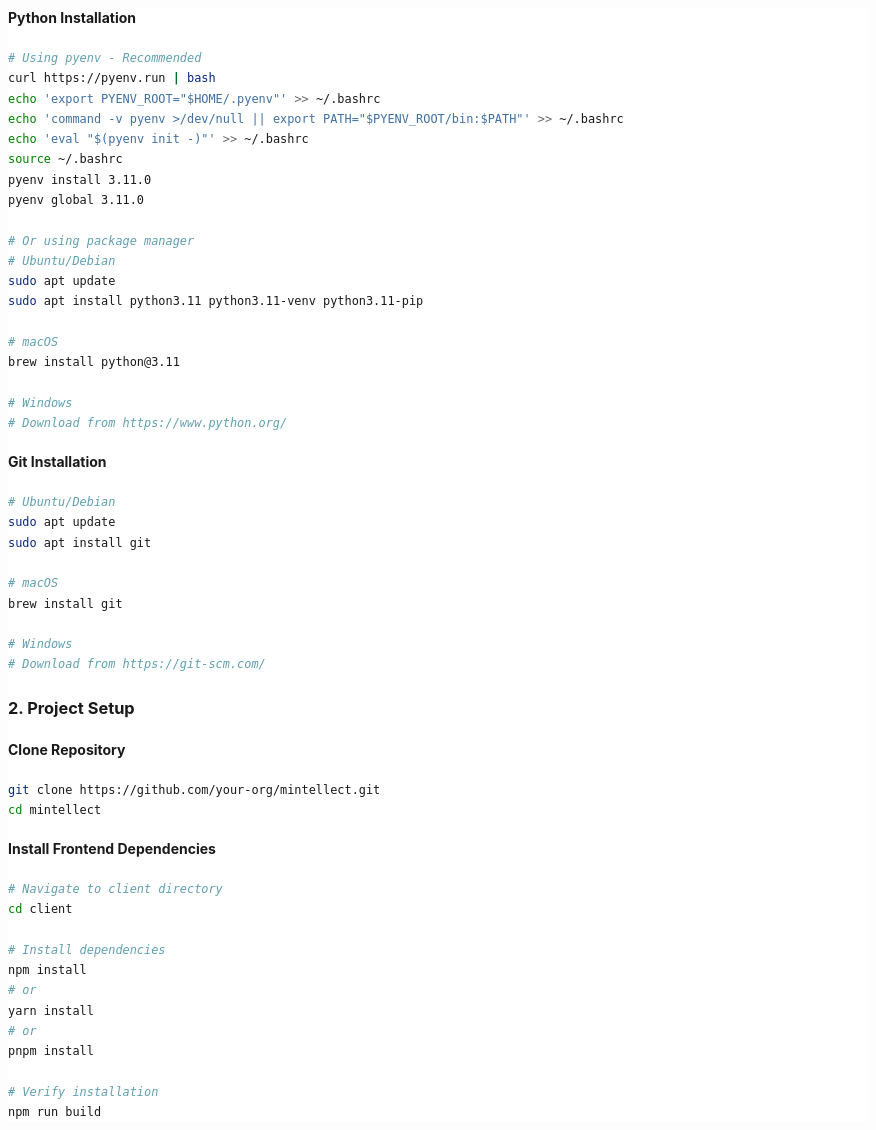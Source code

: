 #### Python Installation
```bash
# Using pyenv - Recommended
curl https://pyenv.run | bash
echo 'export PYENV_ROOT="$HOME/.pyenv"' >> ~/.bashrc
echo 'command -v pyenv >/dev/null || export PATH="$PYENV_ROOT/bin:$PATH"' >> ~/.bashrc
echo 'eval "$(pyenv init -)"' >> ~/.bashrc
source ~/.bashrc
pyenv install 3.11.0
pyenv global 3.11.0

# Or using package manager
# Ubuntu/Debian
sudo apt update
sudo apt install python3.11 python3.11-venv python3.11-pip

# macOS
brew install python@3.11

# Windows
# Download from https://www.python.org/
```

#### Git Installation
```bash
# Ubuntu/Debian
sudo apt update
sudo apt install git

# macOS
brew install git

# Windows
# Download from https://git-scm.com/
```

### 2. Project Setup

#### Clone Repository
```bash
git clone https://github.com/your-org/mintellect.git
cd mintellect
```

#### Install Frontend Dependencies
```bash
# Navigate to client directory
cd client

# Install dependencies
npm install
# or
yarn install
# or
pnpm install

# Verify installation
npm run build
```
